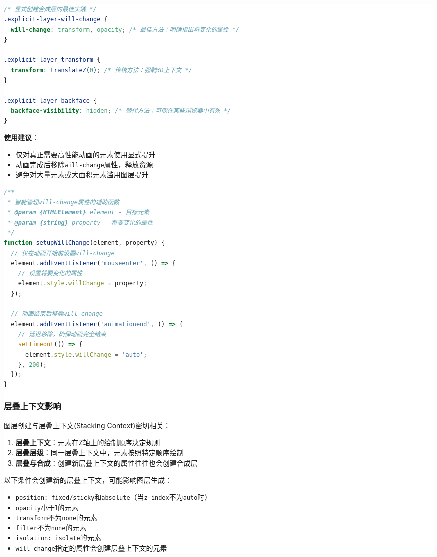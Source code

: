 ```css
/* 显式创建合成层的最佳实践 */
.explicit-layer-will-change {
  will-change: transform, opacity; /* 最佳方法：明确指出将变化的属性 */
}

.explicit-layer-transform {
  transform: translateZ(0); /* 传统方法：强制3D上下文 */
}

.explicit-layer-backface {
  backface-visibility: hidden; /* 替代方法：可能在某些浏览器中有效 */
}
```

**使用建议**：

- 仅对真正需要高性能动画的元素使用显式提升
- 动画完成后移除`will-change`属性，释放资源
- 避免对大量元素或大面积元素滥用图层提升

```js
/**
 * 智能管理will-change属性的辅助函数
 * @param {HTMLElement} element - 目标元素
 * @param {string} property - 将要变化的属性
 */
function setupWillChange(element, property) {
  // 仅在动画开始前设置will-change
  element.addEventListener('mouseenter', () => {
    // 设置将要变化的属性
    element.style.willChange = property;
  });
  
  // 动画结束后移除will-change
  element.addEventListener('animationend', () => {
    // 延迟移除，确保动画完全结束
    setTimeout(() => {
      element.style.willChange = 'auto';
    }, 200);
  });
}
```

### 层叠上下文影响

图层创建与层叠上下文(Stacking Context)密切相关：

1. **层叠上下文**：元素在Z轴上的绘制顺序决定规则
2. **层叠层级**：同一层叠上下文中，元素按照特定顺序绘制
3. **层叠与合成**：创建新层叠上下文的属性往往也会创建合成层

以下条件会创建新的层叠上下文，可能影响图层生成：

- `position: fixed/sticky`和`absolute`（当`z-index`不为`auto`时）
- `opacity`小于1的元素
- `transform`不为`none`的元素
- `filter`不为`none`的元素
- `isolation: isolate`的元素
- `will-change`指定的属性会创建层叠上下文的元素
